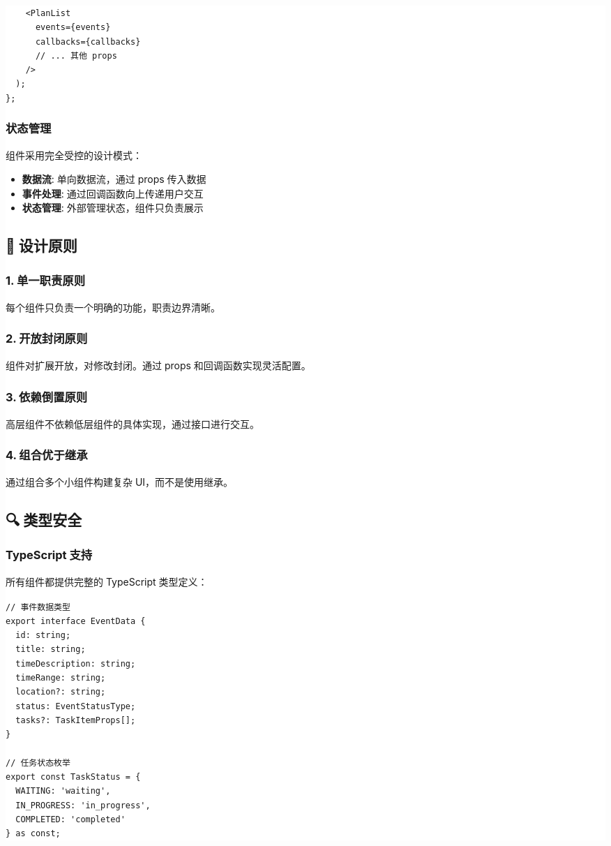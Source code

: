 ```tsx
    <PlanList
      events={events}
      callbacks={callbacks}
      // ... 其他 props
    />
  );
};
```

### 状态管理

组件采用完全受控的设计模式：

- **数据流**: 单向数据流，通过 props 传入数据
- **事件处理**: 通过回调函数向上传递用户交互
- **状态管理**: 外部管理状态，组件只负责展示

## 🎯 设计原则

### 1. **单一职责原则**
每个组件只负责一个明确的功能，职责边界清晰。

### 2. **开放封闭原则**
组件对扩展开放，对修改封闭。通过 props 和回调函数实现灵活配置。

### 3. **依赖倒置原则**
高层组件不依赖低层组件的具体实现，通过接口进行交互。

### 4. **组合优于继承**
通过组合多个小组件构建复杂 UI，而不是使用继承。

## 🔍 类型安全

### TypeScript 支持

所有组件都提供完整的 TypeScript 类型定义：

```tsx
// 事件数据类型
export interface EventData {
  id: string;
  title: string;
  timeDescription: string;
  timeRange: string;
  location?: string;
  status: EventStatusType;
  tasks?: TaskItemProps[];
}

// 任务状态枚举
export const TaskStatus = {
  WAITING: 'waiting',
  IN_PROGRESS: 'in_progress', 
  COMPLETED: 'completed'
} as const;
```
